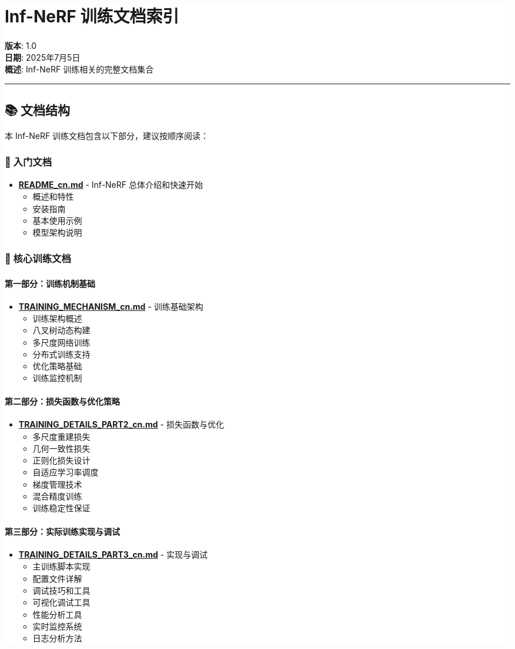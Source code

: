 # Inf-NeRF 训练文档索引

**版本**: 1.0  
**日期**: 2025年7月5日  
**概述**: Inf-NeRF 训练相关的完整文档集合

---

## 📚 文档结构

本 Inf-NeRF 训练文档包含以下部分，建议按顺序阅读：

### 🔰 入门文档
- **[README_cn.md](./README_cn.md)** - Inf-NeRF 总体介绍和快速开始
  - 概述和特性
  - 安装指南
  - 基本使用示例
  - 模型架构说明

### 📖 核心训练文档

#### 第一部分：训练机制基础
- **[TRAINING_MECHANISM_cn.md](./TRAINING_MECHANISM_cn.md)** - 训练基础架构
  - 训练架构概述
  - 八叉树动态构建
  - 多尺度网络训练
  - 分布式训练支持
  - 优化策略基础
  - 训练监控机制

#### 第二部分：损失函数与优化策略
- **[TRAINING_DETAILS_PART2_cn.md](./TRAINING_DETAILS_PART2_cn.md)** - 损失函数与优化
  - 多尺度重建损失
  - 几何一致性损失
  - 正则化损失设计
  - 自适应学习率调度
  - 梯度管理技术
  - 混合精度训练
  - 训练稳定性保证

#### 第三部分：实际训练实现与调试
- **[TRAINING_DETAILS_PART3_cn.md](./TRAINING_DETAILS_PART3_cn.md)** - 实现与调试
  - 主训练脚本实现
  - 配置文件详解
  - 调试技巧和工具
  - 可视化调试工具
  - 性能分析工具
  - 实时监控系统
  - 日志分析方法
